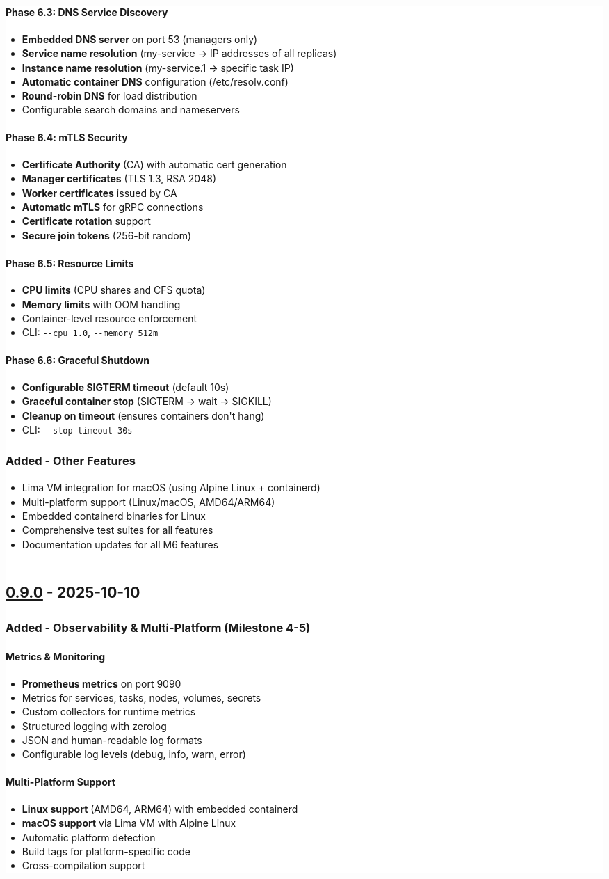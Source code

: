 #### Phase 6.3: DNS Service Discovery
- **Embedded DNS server** on port 53 (managers only)
- **Service name resolution** (my-service → IP addresses of all replicas)
- **Instance name resolution** (my-service.1 → specific task IP)
- **Automatic container DNS** configuration (/etc/resolv.conf)
- **Round-robin DNS** for load distribution
- Configurable search domains and nameservers

#### Phase 6.4: mTLS Security
- **Certificate Authority** (CA) with automatic cert generation
- **Manager certificates** (TLS 1.3, RSA 2048)
- **Worker certificates** issued by CA
- **Automatic mTLS** for gRPC connections
- **Certificate rotation** support
- **Secure join tokens** (256-bit random)

#### Phase 6.5: Resource Limits
- **CPU limits** (CPU shares and CFS quota)
- **Memory limits** with OOM handling
- Container-level resource enforcement
- CLI: `--cpu 1.0`, `--memory 512m`

#### Phase 6.6: Graceful Shutdown
- **Configurable SIGTERM timeout** (default 10s)
- **Graceful container stop** (SIGTERM → wait → SIGKILL)
- **Cleanup on timeout** (ensures containers don't hang)
- CLI: `--stop-timeout 30s`

### Added - Other Features
- Lima VM integration for macOS (using Alpine Linux + containerd)
- Multi-platform support (Linux/macOS, AMD64/ARM64)
- Embedded containerd binaries for Linux
- Comprehensive test suites for all features
- Documentation updates for all M6 features

---

## [0.9.0] - 2025-10-10

### Added - Observability & Multi-Platform (Milestone 4-5)

#### Metrics & Monitoring
- **Prometheus metrics** on port 9090
- Metrics for services, tasks, nodes, volumes, secrets
- Custom collectors for runtime metrics
- Structured logging with zerolog
- JSON and human-readable log formats
- Configurable log levels (debug, info, warn, error)

#### Multi-Platform Support
- **Linux support** (AMD64, ARM64) with embedded containerd
- **macOS support** via Lima VM with Alpine Linux
- Automatic platform detection
- Build tags for platform-specific code
- Cross-compilation support


[1.1.0]: https://github.com/cuemby/warren/releases/tag/v1.1.0
[1.0.0]: https://github.com/cuemby/warren/releases/tag/v1.0.0
[0.9.0]: https://github.com/cuemby/warren/releases/tag/v0.9.0
[0.8.0]: https://github.com/cuemby/warren/releases/tag/v0.8.0
[0.7.0]: https://github.com/cuemby/warren/releases/tag/v0.7.0
[0.6.0]: https://github.com/cuemby/warren/releases/tag/v0.6.0
[0.5.0]: https://github.com/cuemby/warren/releases/tag/v0.5.0